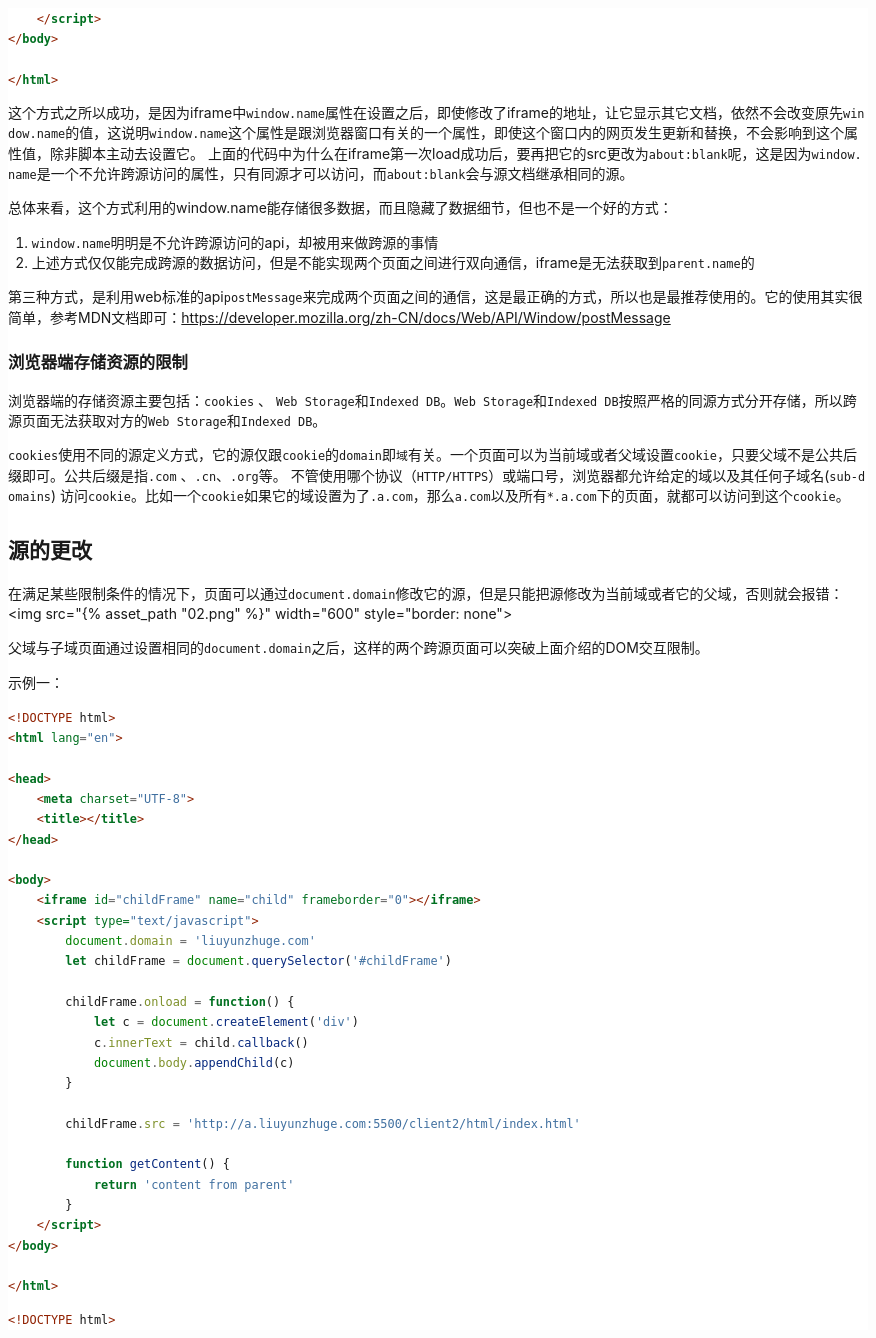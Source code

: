 ```html 页面B
    </script>
</body>

</html>
```
这个方式之所以成功，是因为iframe中`window.name`属性在设置之后，即使修改了iframe的地址，让它显示其它文档，依然不会改变原先`window.name`的值，这说明`window.name`这个属性是跟浏览器窗口有关的一个属性，即使这个窗口内的网页发生更新和替换，不会影响到这个属性值，除非脚本主动去设置它。 上面的代码中为什么在iframe第一次load成功后，要再把它的src更改为`about:blank`呢，这是因为`window.name`是一个不允许跨源访问的属性，只有同源才可以访问，而`about:blank`会与源文档继承相同的源。

总体来看，这个方式利用的window.name能存储很多数据，而且隐藏了数据细节，但也不是一个好的方式：
1. `window.name`明明是不允许跨源访问的api，却被用来做跨源的事情
2. 上述方式仅仅能完成跨源的数据访问，但是不能实现两个页面之间进行双向通信，iframe是无法获取到`parent.name`的

第三种方式，是利用web标准的api`postMessage`来完成两个页面之间的通信，这是最正确的方式，所以也是最推荐使用的。它的使用其实很简单，参考MDN文档即可：https://developer.mozilla.org/zh-CN/docs/Web/API/Window/postMessage

### 浏览器端存储资源的限制
浏览器端的存储资源主要包括：`cookies` 、 `Web Storage`和`Indexed DB`。`Web Storage`和`Indexed DB`按照严格的同源方式分开存储，所以跨源页面无法获取对方的`Web Storage`和`Indexed DB`。

`cookies`使用不同的源定义方式，它的源仅跟`cookie`的`domain`即`域`有关。一个页面可以为当前域或者父域设置`cookie`，只要父域不是公共后缀即可。公共后缀是指`.com` 、`.cn`、`.org`等。 不管使用哪个协议（`HTTP/HTTPS`）或端口号，浏览器都允许给定的域以及其任何子域名(`sub-domains`) 访问`cookie`。比如一个`cookie`如果它的域设置为了`.a.com`，那么`a.com`以及所有`*.a.com`下的页面，就都可以访问到这个`cookie`。

## 源的更改
在满足某些限制条件的情况下，页面可以通过`document.domain`修改它的源，但是只能把源修改为当前域或者它的父域，否则就会报错：
<img src="{% asset_path "02.png" %}" width="600" style="border: none">

父域与子域页面通过设置相同的`document.domain`之后，这样的两个跨源页面可以突破上面介绍的DOM交互限制。

示例一：
```html  http://liuyunzhuge.com:5500/client/html/demo1.html
<!DOCTYPE html>
<html lang="en">

<head>
    <meta charset="UTF-8">
    <title></title>
</head>

<body>
    <iframe id="childFrame" name="child" frameborder="0"></iframe>
    <script type="text/javascript">
        document.domain = 'liuyunzhuge.com'
        let childFrame = document.querySelector('#childFrame')
        
        childFrame.onload = function() {
            let c = document.createElement('div')
            c.innerText = child.callback()
            document.body.appendChild(c)
        }

        childFrame.src = 'http://a.liuyunzhuge.com:5500/client2/html/index.html'

        function getContent() {
            return 'content from parent'
        }
    </script>
</body>

</html>
```
```html http://a.liuyunzhuge.com:5500/client2/html/index.html
<!DOCTYPE html>
```
